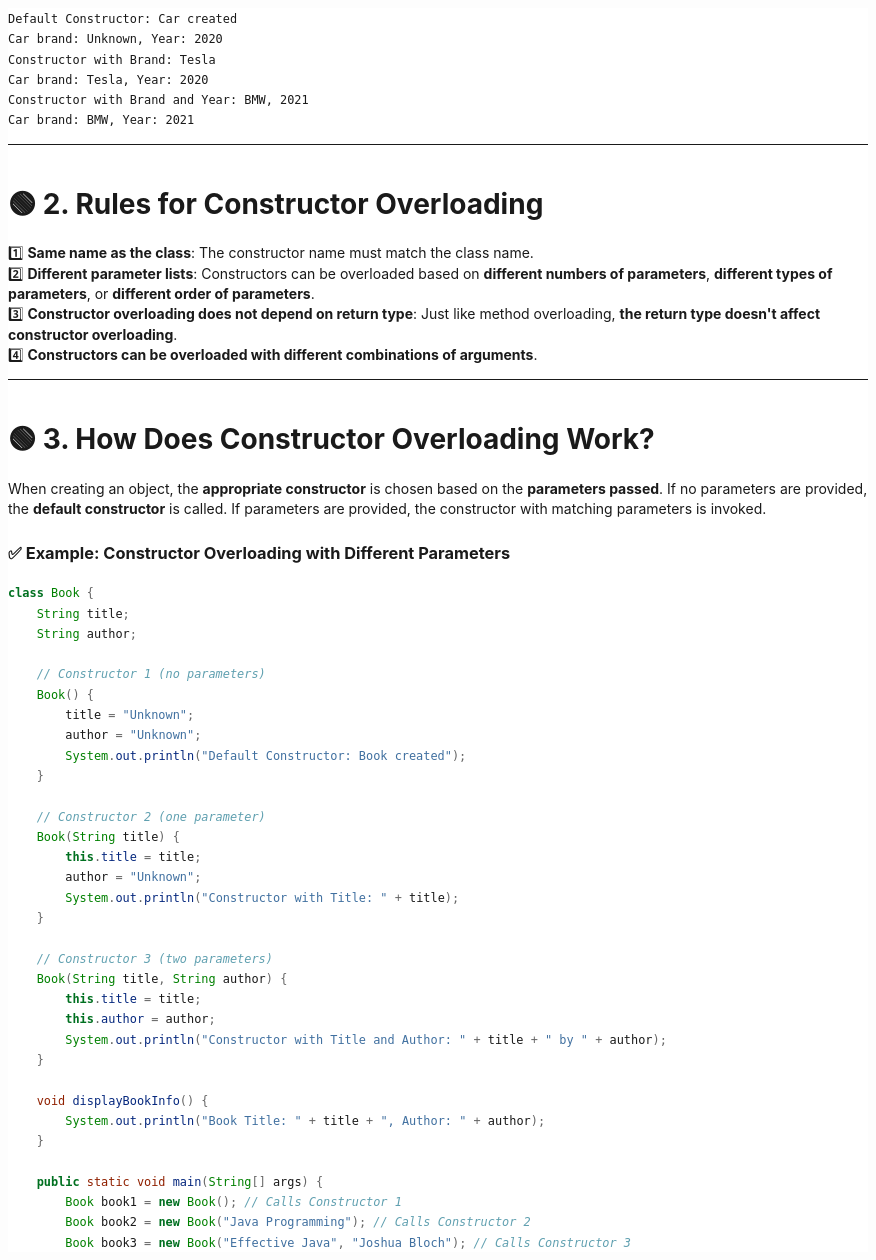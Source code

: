 ```
Default Constructor: Car created
Car brand: Unknown, Year: 2020
Constructor with Brand: Tesla
Car brand: Tesla, Year: 2020
Constructor with Brand and Year: BMW, 2021
Car brand: BMW, Year: 2021
```

---

# 🟢 **2. Rules for Constructor Overloading**  
1️⃣ **Same name as the class**: The constructor name must match the class name.  
2️⃣ **Different parameter lists**: Constructors can be overloaded based on **different numbers of parameters**, **different types of parameters**, or **different order of parameters**.  
3️⃣ **Constructor overloading does not depend on return type**: Just like method overloading, **the return type doesn't affect constructor overloading**.  
4️⃣ **Constructors can be overloaded with different combinations of arguments**.  

---

# 🟢 **3. How Does Constructor Overloading Work?**

When creating an object, the **appropriate constructor** is chosen based on the **parameters passed**. If no parameters are provided, the **default constructor** is called. If parameters are provided, the constructor with matching parameters is invoked.

### ✅ **Example: Constructor Overloading with Different Parameters**
```java
class Book {
    String title;
    String author;

    // Constructor 1 (no parameters)
    Book() {
        title = "Unknown";
        author = "Unknown";
        System.out.println("Default Constructor: Book created");
    }

    // Constructor 2 (one parameter)
    Book(String title) {
        this.title = title;
        author = "Unknown";
        System.out.println("Constructor with Title: " + title);
    }

    // Constructor 3 (two parameters)
    Book(String title, String author) {
        this.title = title;
        this.author = author;
        System.out.println("Constructor with Title and Author: " + title + " by " + author);
    }

    void displayBookInfo() {
        System.out.println("Book Title: " + title + ", Author: " + author);
    }

    public static void main(String[] args) {
        Book book1 = new Book(); // Calls Constructor 1
        Book book2 = new Book("Java Programming"); // Calls Constructor 2
        Book book3 = new Book("Effective Java", "Joshua Bloch"); // Calls Constructor 3
```